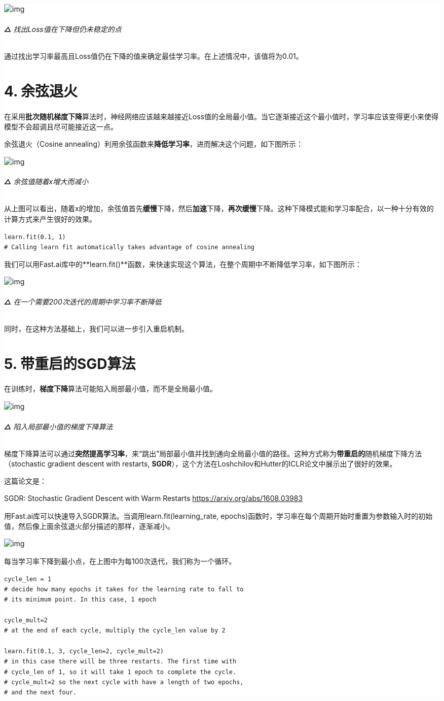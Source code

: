 ![img](https://mmbiz.qpic.cn/mmbiz_png/YicUhk5aAGtAwb0qia3sxLcBUOzDpAlKfJ6duNdBTHhNzPEOwECjYrJGen0Vb9Ij7O3tEt6cEibYBIDh0zfIPaaiaw/640?wx_fmt=png&tp=webp&wxfrom=5&wx_lazy=1&wx_co=1)

###### **△** 找出Loss值在下降但仍未稳定的点

通过找出学习率最高且Loss值仍在下降的值来确定最佳学习率。在上述情况中，该值将为0.01。

# 4. 余弦退火

在采用**批次随机梯度下降**算法时，神经网络应该越来越接近Loss值的全局最小值。当它逐渐接近这个最小值时，学习率应该变得更小来使得模型不会超调且尽可能接近这一点。

余弦退火（Cosine annealing）利用余弦函数来**降低学习率**，进而解决这个问题，如下图所示：

![img](https://mmbiz.qpic.cn/mmbiz_png/YicUhk5aAGtAwb0qia3sxLcBUOzDpAlKfJSvQXyuDVlVyqmyaKaUY4dL3cAYdU6iciaM1v6Ef1JAsT0f2Yfm9MBatQ/640?wx_fmt=png&tp=webp&wxfrom=5&wx_lazy=1&wx_co=1)

###### **△** 余弦值随着x增大而减小

从上图可以看出，随着x的增加，余弦值首先**缓慢**下降，然后**加速**下降，**再次缓慢**下降。这种下降模式能和学习率配合，以一种十分有效的计算方式来产生很好的效果。

```
learn.fit(0.1, 1)
# Calling learn fit automatically takes advantage of cosine annealing
```

我们可以用Fast.ai库中的**learn.fit()**函数，来快速实现这个算法，在整个周期中不断降低学习率，如下图所示：

![img](https://mmbiz.qpic.cn/mmbiz_png/YicUhk5aAGtAwb0qia3sxLcBUOzDpAlKfJDazKNKWdIawdvHp5KOEkCuQiaX8IeQrkYKqvxtFFl0scclCYeColJmg/640?wx_fmt=png&tp=webp&wxfrom=5&wx_lazy=1&wx_co=1)

###### **△** 在一个需要200次迭代的周期中学习率不断降低

同时，在这种方法基础上，我们可以进一步引入重启机制。

# 5. 带重启的SGD算法

在训练时，**梯度下降**算法可能陷入局部最小值，而不是全局最小值。

![img](https://mmbiz.qpic.cn/mmbiz_png/YicUhk5aAGtAwb0qia3sxLcBUOzDpAlKfJZ0E5fTPIUEkRWfZPvugGmNS6p95ticqQ5iaI4KBGVicGqpLIOrtzvadBw/640?wx_fmt=png&tp=webp&wxfrom=5&wx_lazy=1&wx_co=1)

###### **△** 陷入局部最小值的梯度下降算法

梯度下降算法可以通过**突然提高学习率**，来“跳出”局部最小值并找到通向全局最小值的路径。这种方式称为**带重启的**随机梯度下降方法（stochastic gradient descent with restarts, **SGDR**），这个方法在Loshchilov和Hutter的ICLR论文中展示出了很好的效果。

这篇论文是：

SGDR: Stochastic Gradient Descent with Warm Restarts
https://arxiv.org/abs/1608.03983

用Fast.ai库可以快速导入SGDR算法。当调用learn.fit(learning_rate, epochs)函数时，学习率在每个周期开始时重置为参数输入时的初始值，然后像上面余弦退火部分描述的那样，逐渐减小。

![img](https://mmbiz.qpic.cn/mmbiz_png/YicUhk5aAGtAwb0qia3sxLcBUOzDpAlKfJUILfVLRM5WT49z9BL9TCGIDERcq81suEIoKzIESw13PicwJBuw8yEDA/640?wx_fmt=png&tp=webp&wxfrom=5&wx_lazy=1&wx_co=1)

每当学习率下降到最小点，在上图中为每100次迭代，我们称为一个循环。

```
cycle_len = 1
# decide how many epochs it takes for the learning rate to fall to
# its minimum point. In this case, 1 epoch

cycle_mult=2
# at the end of each cycle, multiply the cycle_len value by 2

learn.fit(0.1, 3, cycle_len=2, cycle_mult=2)
# in this case there will be three restarts. The first time with
# cycle_len of 1, so it will take 1 epoch to complete the cycle.
# cycle_mult=2 so the next cycle with have a length of two epochs,
# and the next four.
```
